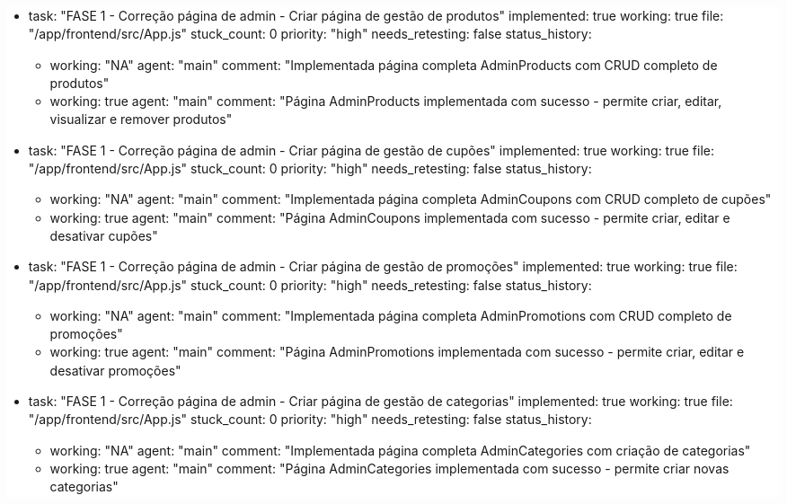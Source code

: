   - task: "FASE 1 - Correção página de admin - Criar página de gestão de produtos"
    implemented: true
    working: true
    file: "/app/frontend/src/App.js"
    stuck_count: 0
    priority: "high"
    needs_retesting: false
    status_history:
      - working: "NA"
        agent: "main"
        comment: "Implementada página completa AdminProducts com CRUD completo de produtos"
      - working: true
        agent: "main"
        comment: "Página AdminProducts implementada com sucesso - permite criar, editar, visualizar e remover produtos"

  - task: "FASE 1 - Correção página de admin - Criar página de gestão de cupões"
    implemented: true
    working: true
    file: "/app/frontend/src/App.js"
    stuck_count: 0
    priority: "high"
    needs_retesting: false
    status_history:
      - working: "NA"
        agent: "main"
        comment: "Implementada página completa AdminCoupons com CRUD completo de cupões"
      - working: true
        agent: "main"
        comment: "Página AdminCoupons implementada com sucesso - permite criar, editar e desativar cupões"

  - task: "FASE 1 - Correção página de admin - Criar página de gestão de promoções"
    implemented: true
    working: true
    file: "/app/frontend/src/App.js"
    stuck_count: 0
    priority: "high"
    needs_retesting: false
    status_history:
      - working: "NA"
        agent: "main"
        comment: "Implementada página completa AdminPromotions com CRUD completo de promoções"
      - working: true
        agent: "main"
        comment: "Página AdminPromotions implementada com sucesso - permite criar, editar e desativar promoções"

  - task: "FASE 1 - Correção página de admin - Criar página de gestão de categorias"
    implemented: true
    working: true
    file: "/app/frontend/src/App.js"
    stuck_count: 0
    priority: "high"
    needs_retesting: false
    status_history:
      - working: "NA"
        agent: "main"
        comment: "Implementada página completa AdminCategories com criação de categorias"
      - working: true
        agent: "main"
        comment: "Página AdminCategories implementada com sucesso - permite criar novas categorias"
